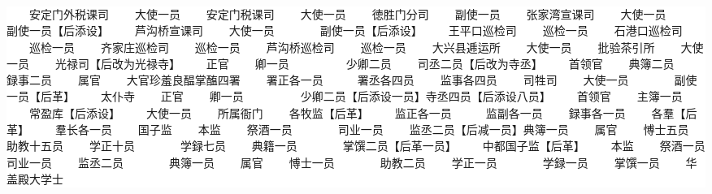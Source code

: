 　　安定门外税课司
　　大使一员
　　安定门税课司
　　大使一员
　　徳胜门分司
　　副使一员
　　张家湾宣课司
　　大使一员　　　　副使一员【后添设】
　　芦沟桥宣课司
　　大使一员　　　　副使一员【后添设】
　　王平口巡检司
　　巡检一员
　　石港口巡检司
　　巡检一员
　　齐家庄巡检司
　　巡检一员
　　芦沟桥巡检司
　　巡检一员
　　大兴县逓运所
　　大使一员
　　批验茶引所
　　大使一员
　　光禄司【后改为光禄寺】
　　正官
　　卿一员　　　　　少卿二员
　　司丞二员【后改为寺丞】
　　首领官
　　典簿二员　　　　録事二员
　　属官
　　大官珍羞良醖掌醢四署
　　署正各一员　　　署丞各四员
　　监事各四员
　　司牲司
　　大使一员　　　　副使一员【后革】
　　太仆寺
　　正官
　　卿一员　　　　　少卿二员【后添设一员】寺丞四员【后添设八员】
　　首领官
　　主簿一员
　　常盈库【后添设】
　　大使一员
　　所属衙门
　　各牧监【后革】
　　监正各一员　　　监副各一员
　　録事各一员
　　各羣【后革】
　　羣长各一员
　　国子监
　　本监
　　祭酒一员　　　　司业一员
　　监丞二员【后减一员】典簿一员
　　属官
　　愽士五员　　　　助教十五员
　　学正十员　　　　学録七员
　　典籍一员　　　　掌馔二员【后革一员】
　　中都国子监【后革】
　　本监
　　祭酒一员　　　　司业一员
　　监丞二员　　　　典簿一员
　　属官
　　愽士一员　　　　助教二员
　　学正一员　　　　学録一员
　　掌馔一员
　　华盖殿大学士